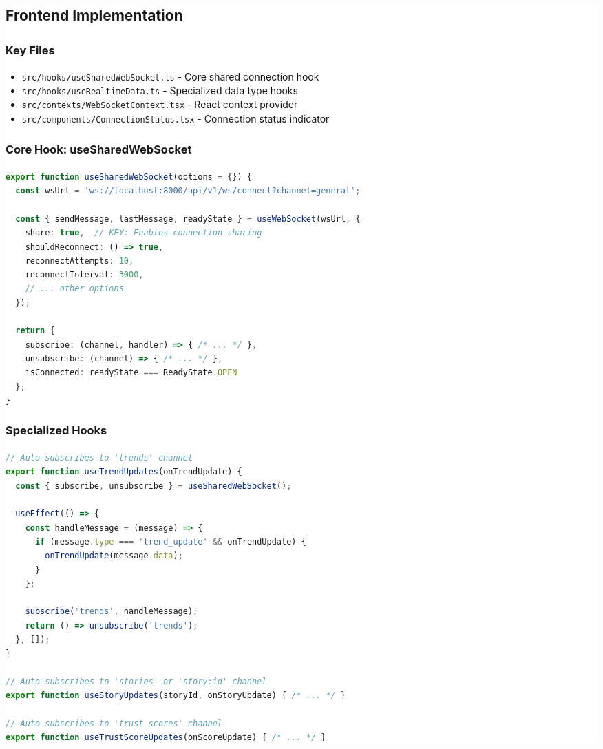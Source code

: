 ## Frontend Implementation

### Key Files

- `src/hooks/useSharedWebSocket.ts` - Core shared connection hook
- `src/hooks/useRealtimeData.ts` - Specialized data type hooks
- `src/contexts/WebSocketContext.tsx` - React context provider
- `src/components/ConnectionStatus.tsx` - Connection status indicator

### Core Hook: useSharedWebSocket

```typescript
export function useSharedWebSocket(options = {}) {
  const wsUrl = 'ws://localhost:8000/api/v1/ws/connect?channel=general';
  
  const { sendMessage, lastMessage, readyState } = useWebSocket(wsUrl, {
    share: true,  // KEY: Enables connection sharing
    shouldReconnect: () => true,
    reconnectAttempts: 10,
    reconnectInterval: 3000,
    // ... other options
  });

  return {
    subscribe: (channel, handler) => { /* ... */ },
    unsubscribe: (channel) => { /* ... */ },
    isConnected: readyState === ReadyState.OPEN
  };
}
```

### Specialized Hooks

```typescript
// Auto-subscribes to 'trends' channel
export function useTrendUpdates(onTrendUpdate) {
  const { subscribe, unsubscribe } = useSharedWebSocket();
  
  useEffect(() => {
    const handleMessage = (message) => {
      if (message.type === 'trend_update' && onTrendUpdate) {
        onTrendUpdate(message.data);
      }
    };
    
    subscribe('trends', handleMessage);
    return () => unsubscribe('trends');
  }, []);
}

// Auto-subscribes to 'stories' or 'story:id' channel
export function useStoryUpdates(storyId, onStoryUpdate) { /* ... */ }

// Auto-subscribes to 'trust_scores' channel  
export function useTrustScoreUpdates(onScoreUpdate) { /* ... */ }
```
